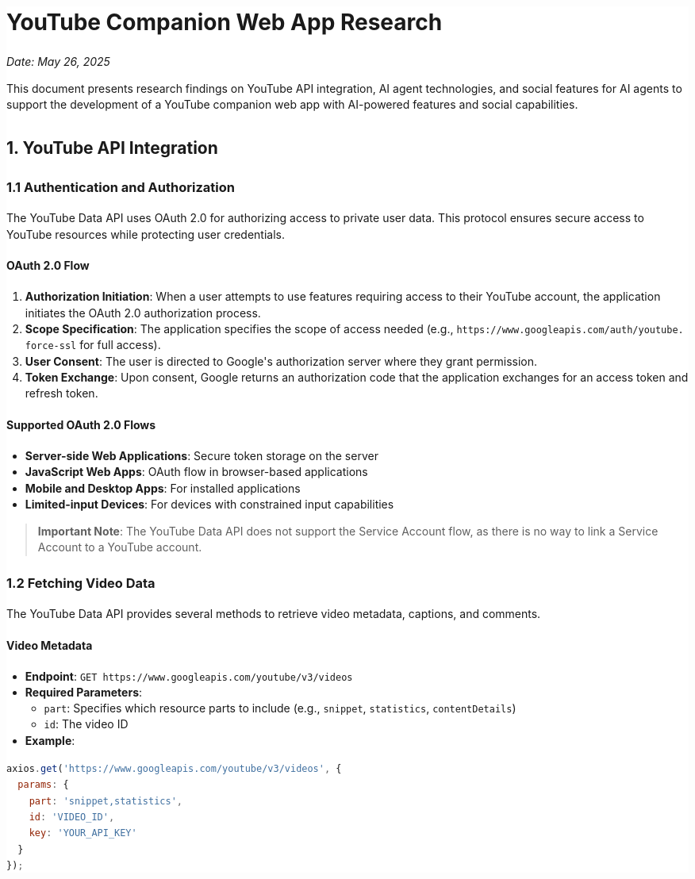 # YouTube Companion Web App Research
*Date: May 26, 2025*

This document presents research findings on YouTube API integration, AI agent technologies, and social features for AI agents to support the development of a YouTube companion web app with AI-powered features and social capabilities.

## 1. YouTube API Integration

### 1.1 Authentication and Authorization

The YouTube Data API uses OAuth 2.0 for authorizing access to private user data. This protocol ensures secure access to YouTube resources while protecting user credentials.

#### OAuth 2.0 Flow
1. **Authorization Initiation**: When a user attempts to use features requiring access to their YouTube account, the application initiates the OAuth 2.0 authorization process.
2. **Scope Specification**: The application specifies the scope of access needed (e.g., `https://www.googleapis.com/auth/youtube.force-ssl` for full access).
3. **User Consent**: The user is directed to Google's authorization server where they grant permission.
4. **Token Exchange**: Upon consent, Google returns an authorization code that the application exchanges for an access token and refresh token.

#### Supported OAuth 2.0 Flows
- **Server-side Web Applications**: Secure token storage on the server
- **JavaScript Web Apps**: OAuth flow in browser-based applications
- **Mobile and Desktop Apps**: For installed applications
- **Limited-input Devices**: For devices with constrained input capabilities

> **Important Note**: The YouTube Data API does not support the Service Account flow, as there is no way to link a Service Account to a YouTube account.

### 1.2 Fetching Video Data

The YouTube Data API provides several methods to retrieve video metadata, captions, and comments.

#### Video Metadata
- **Endpoint**: `GET https://www.googleapis.com/youtube/v3/videos`
- **Required Parameters**:
  - `part`: Specifies which resource parts to include (e.g., `snippet`, `statistics`, `contentDetails`)
  - `id`: The video ID
- **Example**:
```javascript
axios.get('https://www.googleapis.com/youtube/v3/videos', {
  params: {
    part: 'snippet,statistics',
    id: 'VIDEO_ID',
    key: 'YOUR_API_KEY'
  }
});
```
